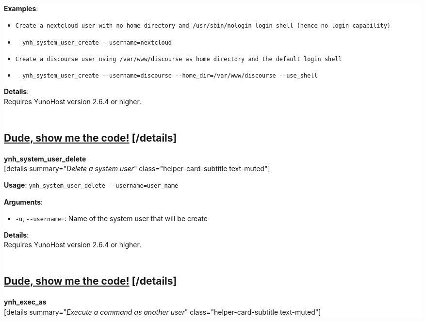         
    
    
    
    

**Examples**:  
        
            
- `Create a nextcloud user with no home directory and /usr/sbin/nologin login shell (hence no login capability)`
            
        
            
- `  ynh_system_user_create --username=nextcloud`
            
        
            
- `Create a discourse user using /var/www/discourse as home directory and the default login shell`
            
        
            
- `  ynh_system_user_create --username=discourse --home_dir=/var/www/discourse --use_shell`
            
        
    
    

**Details**:  
Requires YunoHost version 2.6.4 or higher.</br></br>
    

[Dude, show me the code!](https://github.com/YunoHost/yunohost/blob/adc83b4c9c2c30e9ef75f3609c538b646f91f1db/data/helpers.d/user#L108)
[/details]
----------------

**ynh_system_user_delete**  
[details summary="<i>Delete a system user</i>" class="helper-card-subtitle text-muted"]
<p></p>

**Usage**: `ynh_system_user_delete --username=user_name`
    

**Arguments**:  
        
            
- `-u`, `--username=`: Name of the system user that will be create
            
        
    
    
    
    
    

**Details**:  
Requires YunoHost version 2.6.4 or higher.</br></br>
    

[Dude, show me the code!](https://github.com/YunoHost/yunohost/blob/adc83b4c9c2c30e9ef75f3609c538b646f91f1db/data/helpers.d/user#L144)
[/details]
----------------

**ynh_exec_as**  
[details summary="<i>Execute a command as another user</i>" class="helper-card-subtitle text-muted"]
<p></p>
